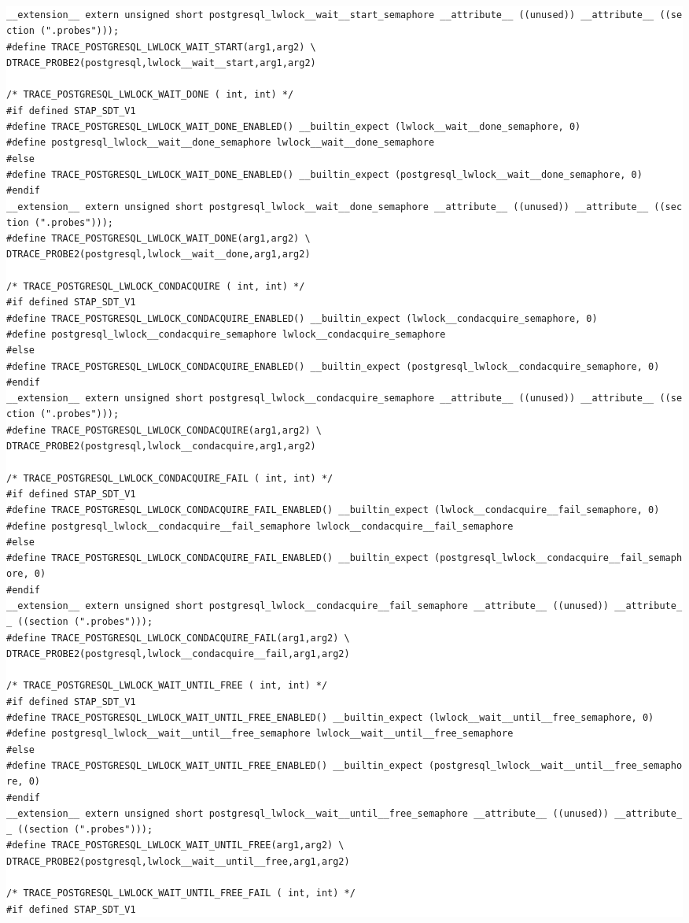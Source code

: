 ```  
__extension__ extern unsigned short postgresql_lwlock__wait__start_semaphore __attribute__ ((unused)) __attribute__ ((section (".probes")));  
#define TRACE_POSTGRESQL_LWLOCK_WAIT_START(arg1,arg2) \  
DTRACE_PROBE2(postgresql,lwlock__wait__start,arg1,arg2)  
  
/* TRACE_POSTGRESQL_LWLOCK_WAIT_DONE ( int, int) */  
#if defined STAP_SDT_V1  
#define TRACE_POSTGRESQL_LWLOCK_WAIT_DONE_ENABLED() __builtin_expect (lwlock__wait__done_semaphore, 0)  
#define postgresql_lwlock__wait__done_semaphore lwlock__wait__done_semaphore  
#else  
#define TRACE_POSTGRESQL_LWLOCK_WAIT_DONE_ENABLED() __builtin_expect (postgresql_lwlock__wait__done_semaphore, 0)  
#endif  
__extension__ extern unsigned short postgresql_lwlock__wait__done_semaphore __attribute__ ((unused)) __attribute__ ((section (".probes")));  
#define TRACE_POSTGRESQL_LWLOCK_WAIT_DONE(arg1,arg2) \  
DTRACE_PROBE2(postgresql,lwlock__wait__done,arg1,arg2)  
  
/* TRACE_POSTGRESQL_LWLOCK_CONDACQUIRE ( int, int) */  
#if defined STAP_SDT_V1  
#define TRACE_POSTGRESQL_LWLOCK_CONDACQUIRE_ENABLED() __builtin_expect (lwlock__condacquire_semaphore, 0)  
#define postgresql_lwlock__condacquire_semaphore lwlock__condacquire_semaphore  
#else  
#define TRACE_POSTGRESQL_LWLOCK_CONDACQUIRE_ENABLED() __builtin_expect (postgresql_lwlock__condacquire_semaphore, 0)  
#endif  
__extension__ extern unsigned short postgresql_lwlock__condacquire_semaphore __attribute__ ((unused)) __attribute__ ((section (".probes")));  
#define TRACE_POSTGRESQL_LWLOCK_CONDACQUIRE(arg1,arg2) \  
DTRACE_PROBE2(postgresql,lwlock__condacquire,arg1,arg2)  
  
/* TRACE_POSTGRESQL_LWLOCK_CONDACQUIRE_FAIL ( int, int) */  
#if defined STAP_SDT_V1  
#define TRACE_POSTGRESQL_LWLOCK_CONDACQUIRE_FAIL_ENABLED() __builtin_expect (lwlock__condacquire__fail_semaphore, 0)  
#define postgresql_lwlock__condacquire__fail_semaphore lwlock__condacquire__fail_semaphore  
#else  
#define TRACE_POSTGRESQL_LWLOCK_CONDACQUIRE_FAIL_ENABLED() __builtin_expect (postgresql_lwlock__condacquire__fail_semaphore, 0)  
#endif  
__extension__ extern unsigned short postgresql_lwlock__condacquire__fail_semaphore __attribute__ ((unused)) __attribute__ ((section (".probes")));  
#define TRACE_POSTGRESQL_LWLOCK_CONDACQUIRE_FAIL(arg1,arg2) \  
DTRACE_PROBE2(postgresql,lwlock__condacquire__fail,arg1,arg2)  
  
/* TRACE_POSTGRESQL_LWLOCK_WAIT_UNTIL_FREE ( int, int) */  
#if defined STAP_SDT_V1  
#define TRACE_POSTGRESQL_LWLOCK_WAIT_UNTIL_FREE_ENABLED() __builtin_expect (lwlock__wait__until__free_semaphore, 0)  
#define postgresql_lwlock__wait__until__free_semaphore lwlock__wait__until__free_semaphore  
#else  
#define TRACE_POSTGRESQL_LWLOCK_WAIT_UNTIL_FREE_ENABLED() __builtin_expect (postgresql_lwlock__wait__until__free_semaphore, 0)  
#endif  
__extension__ extern unsigned short postgresql_lwlock__wait__until__free_semaphore __attribute__ ((unused)) __attribute__ ((section (".probes")));  
#define TRACE_POSTGRESQL_LWLOCK_WAIT_UNTIL_FREE(arg1,arg2) \  
DTRACE_PROBE2(postgresql,lwlock__wait__until__free,arg1,arg2)  
  
/* TRACE_POSTGRESQL_LWLOCK_WAIT_UNTIL_FREE_FAIL ( int, int) */  
#if defined STAP_SDT_V1  
```